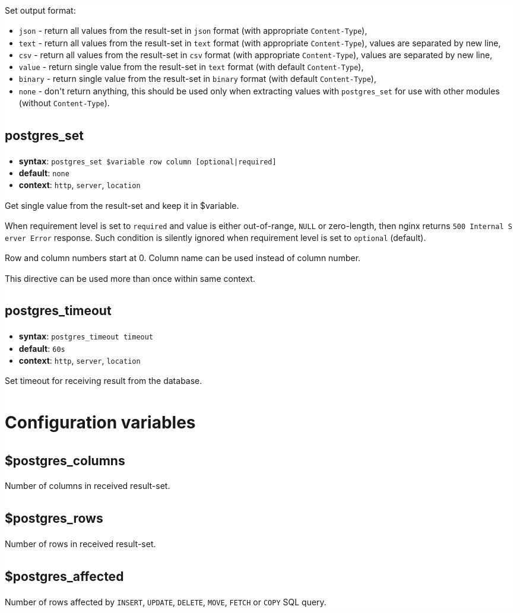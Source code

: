 Set output format:

- `json`         - return all values from the result-set in `json` format (with appropriate `Content-Type`),
- `text`         - return all values from the result-set in `text` format (with appropriate `Content-Type`), values are separated by new line,
- `csv`          - return all values from the result-set in `csv` format (with appropriate `Content-Type`), values are separated by new line,
- `value`        - return single value from the result-set in `text` format (with default `Content-Type`),
- `binary`       - return single value from the result-set in `binary` format (with default `Content-Type`),
- `none`         - don't return anything, this should be used only when extracting values with `postgres_set` for use with other modules (without `Content-Type`).


postgres_set
------------
* **syntax**: `postgres_set $variable row column [optional|required]`
* **default**: `none`
* **context**: `http`, `server`, `location`

Get single value from the result-set and keep it in $variable.

When requirement level is set to `required` and value is either out-of-range, `NULL` or zero-length, then nginx returns `500 Internal Server Error` response.
Such condition is silently ignored when requirement level is set to `optional` (default).

Row and column numbers start at 0. Column name can be used instead of column number.

This directive can be used more than once within same context.


postgres_timeout
-----------------------
* **syntax**: `postgres_timeout timeout`
* **default**: `60s`
* **context**: `http`, `server`, `location`

Set timeout for receiving result from the database.


Configuration variables
=======================
$postgres_columns
-----------------
Number of columns in received result-set.


$postgres_rows
--------------
Number of rows in received result-set.


$postgres_affected
------------------
Number of rows affected by `INSERT`, `UPDATE`, `DELETE`, `MOVE`, `FETCH` or `COPY` SQL query.
